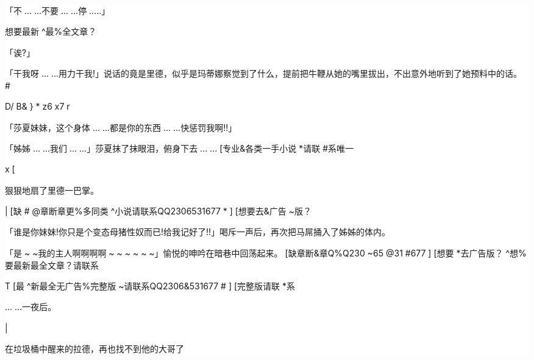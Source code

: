 



「不 ... ...不要 ... ...停 .....」



 想要最新 ^最%全文章？



「诶?」



「干我呀 ... ...用力干我!」说话的竟是里德，似乎是玛蒂娜察觉到了什么，提前把牛鞭从她的嘴里拔出，不出意外地听到了她预料中的话。 #

D/ B& } * z6 x7 r 





「莎夏妹妹，这个身体 ... ...都是你的东西 ... ...快惩罚我啊!!」





「姊姊 ... ...我们 ... ...」莎夏抹了抹眼泪，俯身下去 ... ... [专业&各类一手小说 *请联 #系唯一



x [



狠狠地扇了里德一巴掌。



 | [缺 # @章断章更%多同类 ^小说请联系QQ2306531677 * ] [想要去&广告 ~版？



「谁是你妹妹!你只是个变态母猪性奴而已!给我记好了!!」喝斥一声后，再次把马屌捅入了姊姊的体内。





「是 ~ ~我的主人啊啊啊啊 ~ ~ ~ ~ ~ ~」愉悦的呻吟在暗巷中回荡起来。 [缺章断&章Q%Q230 ~65 @31 #677 ] [想要 *去广告版？ ^想%要最新最全文章？请联系



T [最 ^新最全无广告%完整版 ~请联系QQ2306&531677 # ] [完整版请联 *系



 ... ...一夜后。

 | 



在垃圾桶中醒来的拉德，再也找不到他的大哥了



